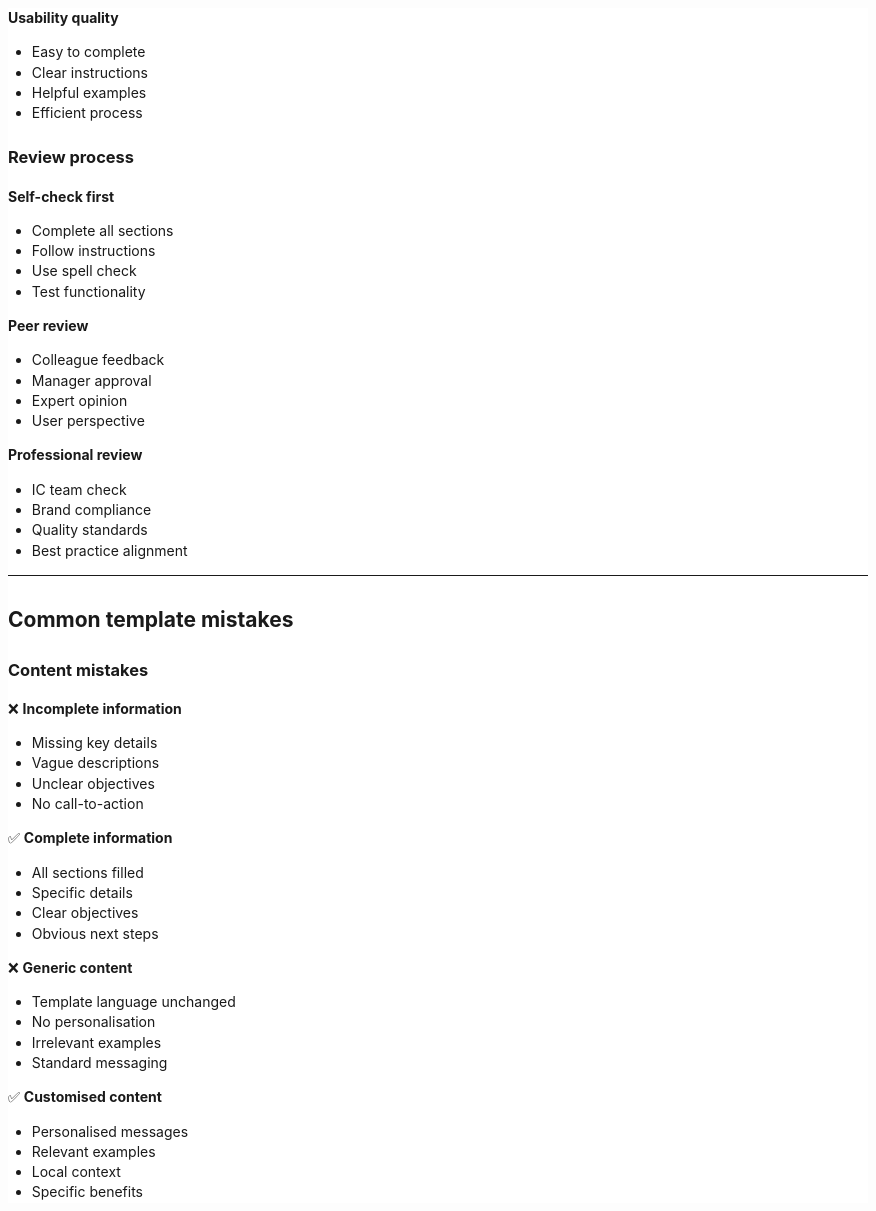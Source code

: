 **Usability quality**
- Easy to complete
- Clear instructions
- Helpful examples
- Efficient process

### Review process

**Self-check first**
- Complete all sections
- Follow instructions
- Use spell check
- Test functionality

**Peer review**
- Colleague feedback
- Manager approval
- Expert opinion
- User perspective

**Professional review**
- IC team check
- Brand compliance
- Quality standards
- Best practice alignment

---

## Common template mistakes

### Content mistakes

❌ **Incomplete information**
- Missing key details
- Vague descriptions
- Unclear objectives
- No call-to-action

✅ **Complete information**
- All sections filled
- Specific details
- Clear objectives
- Obvious next steps

❌ **Generic content**
- Template language unchanged
- No personalisation
- Irrelevant examples
- Standard messaging

✅ **Customised content**
- Personalised messages
- Relevant examples
- Local context
- Specific benefits
